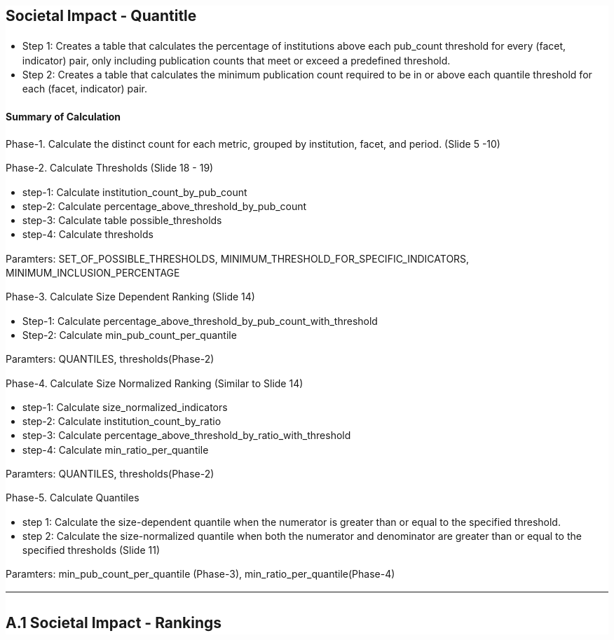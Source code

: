 

## Societal Impact - Quantitle


- Step 1: Creates a table that calculates the percentage of institutions above each pub_count threshold for every (facet, indicator) pair, only including publication counts that meet or exceed a predefined threshold.
- Step 2: Creates a table that calculates the minimum publication count required to be in or above each quantile threshold for each (facet, indicator) pair.


#### Summary of Calculation


Phase-1. Calculate the distinct count for each metric, grouped by institution, facet, and period. (Slide 5 -10)


Phase-2. Calculate Thresholds (Slide 18 - 19)

- step-1: Calculate institution_count_by_pub_count
- step-2: Calculate percentage_above_threshold_by_pub_count
- step-3: Calculate table possible_thresholds
- step-4: Calculate thresholds

Paramters: SET_OF_POSSIBLE_THRESHOLDS, MINIMUM_THRESHOLD_FOR_SPECIFIC_INDICATORS, MINIMUM_INCLUSION_PERCENTAGE

Phase-3. Calculate Size Dependent Ranking (Slide 14)
   
- Step-1: Calculate percentage_above_threshold_by_pub_count_with_threshold
- Step-2: Calculate min_pub_count_per_quantile

Paramters: QUANTILES, thresholds(Phase-2)

Phase-4. Calculate Size Normalized Ranking (Similar to Slide 14)

- step-1: Calculate size_normalized_indicators
- step-2: Calculate institution_count_by_ratio
- step-3: Calculate percentage_above_threshold_by_ratio_with_threshold
- step-4: Calculate min_ratio_per_quantile

Paramters: QUANTILES, thresholds(Phase-2)


Phase-5. Calculate Quantiles
   
- step 1: Calculate the size-dependent quantile  when the numerator is greater than or equal to the specified threshold.
- step 2: Calculate the size-normalized quantile when both the numerator and denominator are greater than or equal to the specified thresholds (Slide 11)

Paramters: min_pub_count_per_quantile (Phase-3), min_ratio_per_quantile(Phase-4)



---


## A.1  Societal Impact - Rankings

